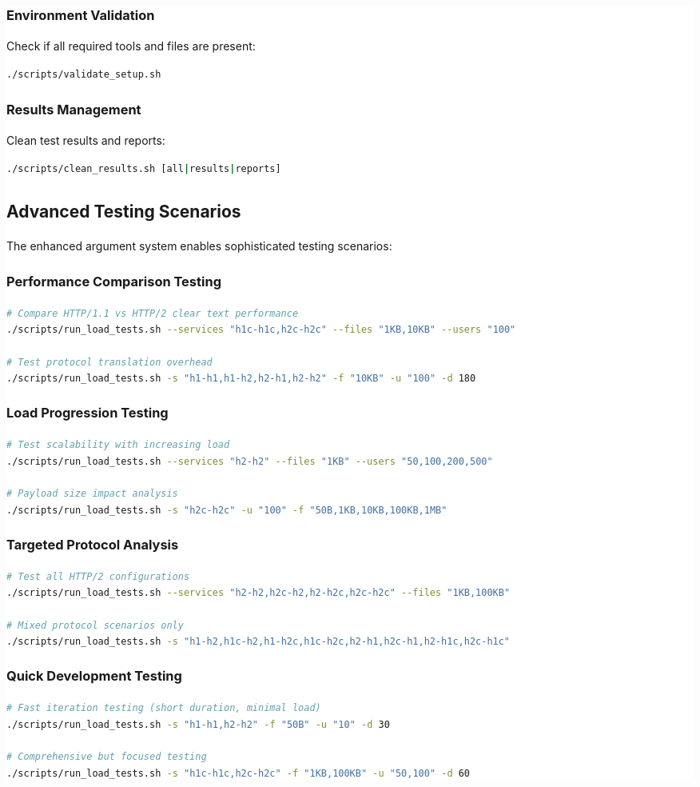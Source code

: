 ### Environment Validation

Check if all required tools and files are present:

```bash
./scripts/validate_setup.sh
```

### Results Management

Clean test results and reports:

```bash
./scripts/clean_results.sh [all|results|reports]
```

## Advanced Testing Scenarios

The enhanced argument system enables sophisticated testing scenarios:

### Performance Comparison Testing

```bash
# Compare HTTP/1.1 vs HTTP/2 clear text performance
./scripts/run_load_tests.sh --services "h1c-h1c,h2c-h2c" --files "1KB,10KB" --users "100"

# Test protocol translation overhead  
./scripts/run_load_tests.sh -s "h1-h1,h1-h2,h2-h1,h2-h2" -f "10KB" -u "100" -d 180
```

### Load Progression Testing

```bash
# Test scalability with increasing load
./scripts/run_load_tests.sh --services "h2-h2" --files "1KB" --users "50,100,200,500"

# Payload size impact analysis
./scripts/run_load_tests.sh -s "h2c-h2c" -u "100" -f "50B,1KB,10KB,100KB,1MB"
```

### Targeted Protocol Analysis

```bash
# Test all HTTP/2 configurations
./scripts/run_load_tests.sh --services "h2-h2,h2c-h2,h2-h2c,h2c-h2c" --files "1KB,100KB"

# Mixed protocol scenarios only
./scripts/run_load_tests.sh -s "h1-h2,h1c-h2,h1-h2c,h1c-h2c,h2-h1,h2c-h1,h2-h1c,h2c-h1c"
```

### Quick Development Testing

```bash  
# Fast iteration testing (short duration, minimal load)
./scripts/run_load_tests.sh -s "h1-h1,h2-h2" -f "50B" -u "10" -d 30

# Comprehensive but focused testing
./scripts/run_load_tests.sh -s "h1c-h1c,h2c-h2c" -f "1KB,100KB" -u "50,100" -d 60
```
